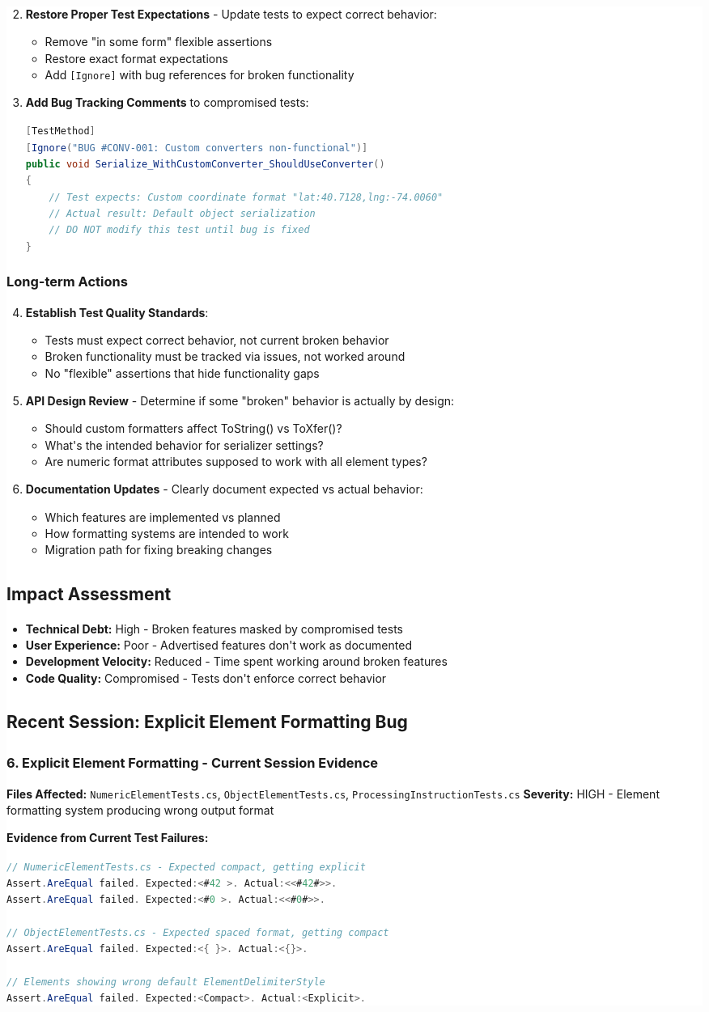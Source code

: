 2. **Restore Proper Test Expectations** - Update tests to expect correct behavior:
   - Remove "in some form" flexible assertions
   - Restore exact format expectations
   - Add `[Ignore]` with bug references for broken functionality

3. **Add Bug Tracking Comments** to compromised tests:
   ```csharp
   [TestMethod]
   [Ignore("BUG #CONV-001: Custom converters non-functional")]
   public void Serialize_WithCustomConverter_ShouldUseConverter()
   {
       // Test expects: Custom coordinate format "lat:40.7128,lng:-74.0060"
       // Actual result: Default object serialization
       // DO NOT modify this test until bug is fixed
   }
   ```

### Long-term Actions
4. **Establish Test Quality Standards**:
   - Tests must expect correct behavior, not current broken behavior
   - Broken functionality must be tracked via issues, not worked around
   - No "flexible" assertions that hide functionality gaps

5. **API Design Review** - Determine if some "broken" behavior is actually by design:
   - Should custom formatters affect ToString() vs ToXfer()?
   - What's the intended behavior for serializer settings?
   - Are numeric format attributes supposed to work with all element types?

6. **Documentation Updates** - Clearly document expected vs actual behavior:
   - Which features are implemented vs planned
   - How formatting systems are intended to work
   - Migration path for fixing breaking changes

## Impact Assessment
- **Technical Debt:** High - Broken features masked by compromised tests
- **User Experience:** Poor - Advertised features don't work as documented
- **Development Velocity:** Reduced - Time spent working around broken features
- **Code Quality:** Compromised - Tests don't enforce correct behavior

## Recent Session: Explicit Element Formatting Bug

### 6. **Explicit Element Formatting - Current Session Evidence**
**Files Affected:** `NumericElementTests.cs`, `ObjectElementTests.cs`, `ProcessingInstructionTests.cs`
**Severity:** HIGH - Element formatting system producing wrong output format

**Evidence from Current Test Failures:**
```csharp
// NumericElementTests.cs - Expected compact, getting explicit
Assert.AreEqual failed. Expected:<#42 >. Actual:<<#42#>>.
Assert.AreEqual failed. Expected:<#0 >. Actual:<<#0#>>.

// ObjectElementTests.cs - Expected spaced format, getting compact
Assert.AreEqual failed. Expected:<{ }>. Actual:<{}>.

// Elements showing wrong default ElementDelimiterStyle
Assert.AreEqual failed. Expected:<Compact>. Actual:<Explicit>.
```
